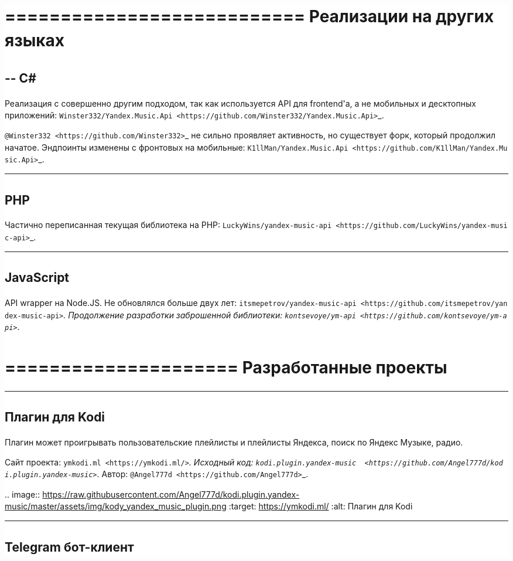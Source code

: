 ===========================
Реализации на других языках
===========================

--
C#
--

Реализация с совершенно другим подходом, так как используется API для frontend'a,
а не мобильных и десктопных приложений:
`Winster332/Yandex.Music.Api <https://github.com/Winster332/Yandex.Music.Api>`_.

`@Winster332 <https://github.com/Winster332>`_ не сильно проявляет активность,
но существует форк, который продолжил начатое. Эндпоинты изменены с фронтовых на
мобильные: `K1llMan/Yandex.Music.Api <https://github.com/K1llMan/Yandex.Music.Api>`_.

---
PHP
---

Частично переписанная текущая библиотека на PHP:
`LuckyWins/yandex-music-api <https://github.com/LuckyWins/yandex-music-api>`_.

----------
JavaScript
----------

API wrapper на Node.JS. Не обновлялся больше двух лет:
`itsmepetrov/yandex-music-api <https://github.com/itsmepetrov/yandex-music-api>`_.
Продолжение разработки заброшенной библиотеки: `kontsevoye/ym-api <https://github.com/kontsevoye/ym-api>`_.

=====================
Разработанные проекты
=====================

---------------
Плагин для Kodi
---------------

Плагин может проигрывать пользовательские плейлисты и плейлисты Яндекса, поиск
по Яндекс Музыке, радио.

Сайт проекта: `ymkodi.ml <https://ymkodi.ml/>`_.
Исходный код: `kodi.plugin.yandex-music  <https://github.com/Angel777d/kodi.plugin.yandex-music>`_.
Автор: `@Angel777d <https://github.com/Angel777d>`_.

.. image:: https://raw.githubusercontent.com/Angel777d/kodi.plugin.yandex-music/master/assets/img/kody_yandex_music_plugin.png
   :target: https://ymkodi.ml/
   :alt: Плагин для Kodi

-------------------
Telegram бот-клиент
-------------------
